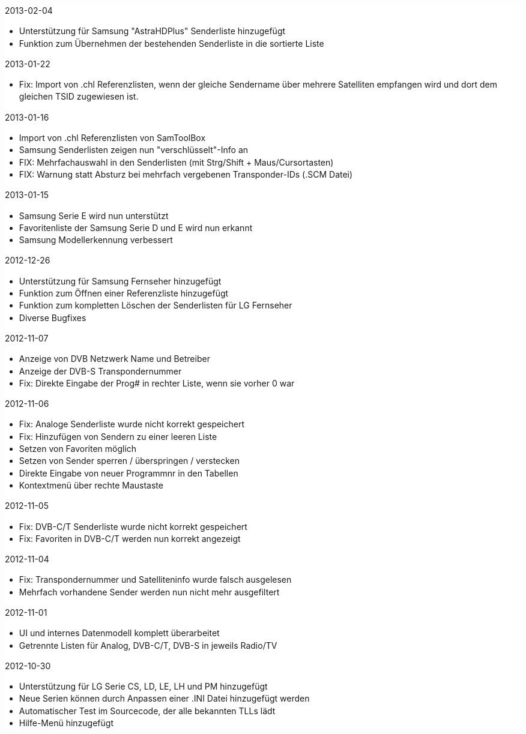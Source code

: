 2013-02-04
- Unterstützung für Samsung "AstraHDPlus" Senderliste hinzugefügt
- Funktion zum Übernehmen der bestehenden Senderliste in die sortierte Liste

2013-01-22
- Fix: Import von .chl Referenzlisten, wenn der gleiche Sendername über
  mehrere Satelliten empfangen wird und dort dem gleichen TSID zugewiesen ist.

2013-01-16
- Import von .chl Referenzlisten von SamToolBox
- Samsung Senderlisten zeigen nun "verschlüsselt"-Info an
- FIX: Mehrfachauswahl in den Senderlisten (mit Strg/Shift + Maus/Cursortasten)
- FIX: Warnung statt Absturz bei mehrfach vergebenen Transponder-IDs (.SCM Datei)

2013-01-15
- Samsung Serie E wird nun unterstützt
- Favoritenliste der Samsung Serie D und E  wird nun erkannt
- Samsung Modellerkennung verbessert

2012-12-26
- Unterstützung für Samsung Fernseher hinzugefügt
- Funktion zum Öffnen einer Referenzliste hinzugefügt
- Funktion zum kompletten Löschen der Senderlisten für LG Fernseher
- Diverse Bugfixes

2012-11-07
- Anzeige von DVB Netzwerk Name und Betreiber
- Anzeige der DVB-S Transpondernummer
- Fix: Direkte Eingabe der Prog# in rechter Liste, wenn sie vorher 0 war

2012-11-06
- Fix: Analoge Senderliste wurde nicht korrekt gespeichert
- Fix: Hinzufügen von Sendern zu einer leeren Liste
- Setzen von Favoriten möglich
- Setzen von Sender sperren / überspringen / verstecken
- Direkte Eingabe von neuer Programmnr in den Tabellen
- Kontextmenü über rechte Maustaste

2012-11-05
- Fix: DVB-C/T Senderliste wurde nicht korrekt gespeichert
- Fix: Favoriten in DVB-C/T werden nun korrekt angezeigt

2012-11-04
- Fix: Transpondernummer und Satelliteninfo wurde falsch ausgelesen
- Mehrfach vorhandene Sender werden nun nicht mehr ausgefiltert

2012-11-01
- UI und internes Datenmodell komplett überarbeitet
- Getrennte Listen für Analog, DVB-C/T, DVB-S in jeweils Radio/TV

2012-10-30
- Unterstützung für LG Serie CS, LD, LE, LH und PM hinzugefügt
- Neue Serien können durch Anpassen einer .INI Datei hinzugefügt werden
- Automatischer Test im Sourcecode, der alle bekannten TLLs lädt
- Hilfe-Menü hinzugefügt
